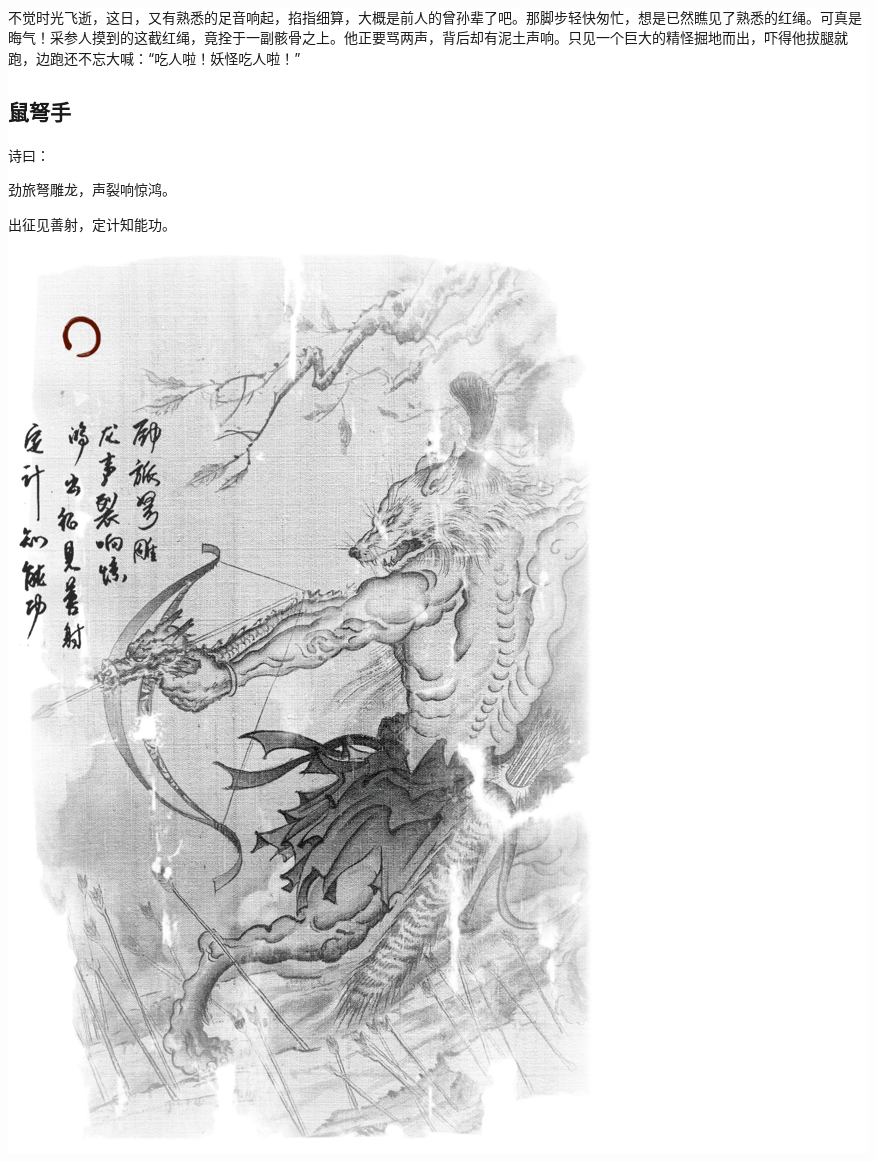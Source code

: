 不觉时光飞逝，这日，又有熟悉的足音响起，掐指细算，大概是前人的曾孙辈了吧。那脚步轻快匆忙，想是已然瞧见了熟悉的红绳。可真是晦气！采参人摸到的这截红绳，竟拴于一副骸骨之上。他正要骂两声，背后却有泥土声响。只见一个巨大的精怪掘地而出，吓得他拔腿就跑，边跑还不忘大喊：“吃人啦！妖怪吃人啦！”

## 鼠弩手

诗曰：

劲旅弩雕龙，声裂响惊鸿。

出征见善射，定计知能功。

![](./result_comp/201011_鼠弩手.png)
